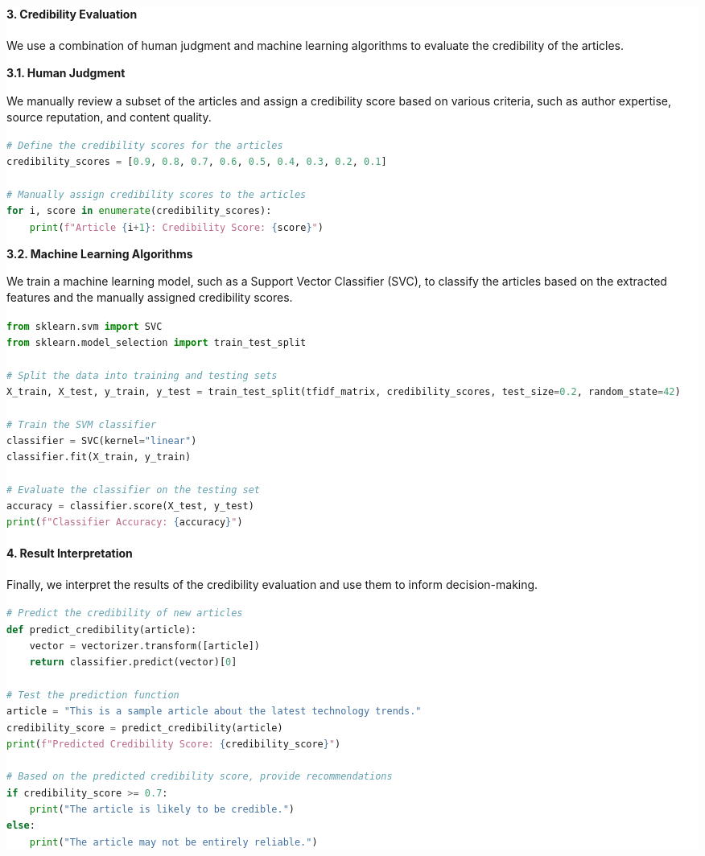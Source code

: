 #### 3. Credibility Evaluation

We use a combination of human judgment and machine learning algorithms to evaluate the credibility of the articles.

**3.1. Human Judgment**

We manually review a subset of the articles and assign a credibility score based on various criteria, such as author expertise, source reputation, and content quality.

```python
# Define the credibility scores for the articles
credibility_scores = [0.9, 0.8, 0.7, 0.6, 0.5, 0.4, 0.3, 0.2, 0.1]

# Manually assign credibility scores to the articles
for i, score in enumerate(credibility_scores):
    print(f"Article {i+1}: Credibility Score: {score}")
```

**3.2. Machine Learning Algorithms**

We train a machine learning model, such as a Support Vector Classifier (SVC), to classify the articles based on the extracted features and the manually assigned credibility scores.

```python
from sklearn.svm import SVC
from sklearn.model_selection import train_test_split

# Split the data into training and testing sets
X_train, X_test, y_train, y_test = train_test_split(tfidf_matrix, credibility_scores, test_size=0.2, random_state=42)

# Train the SVM classifier
classifier = SVC(kernel="linear")
classifier.fit(X_train, y_train)

# Evaluate the classifier on the testing set
accuracy = classifier.score(X_test, y_test)
print(f"Classifier Accuracy: {accuracy}")
```

#### 4. Result Interpretation

Finally, we interpret the results of the credibility evaluation and use them to inform decision-making.

```python
# Predict the credibility of new articles
def predict_credibility(article):
    vector = vectorizer.transform([article])
    return classifier.predict(vector)[0]

# Test the prediction function
article = "This is a sample article about the latest technology trends."
credibility_score = predict_credibility(article)
print(f"Predicted Credibility Score: {credibility_score}")

# Based on the predicted credibility score, provide recommendations
if credibility_score >= 0.7:
    print("The article is likely to be credible.")
else:
    print("The article may not be entirely reliable.")
```
